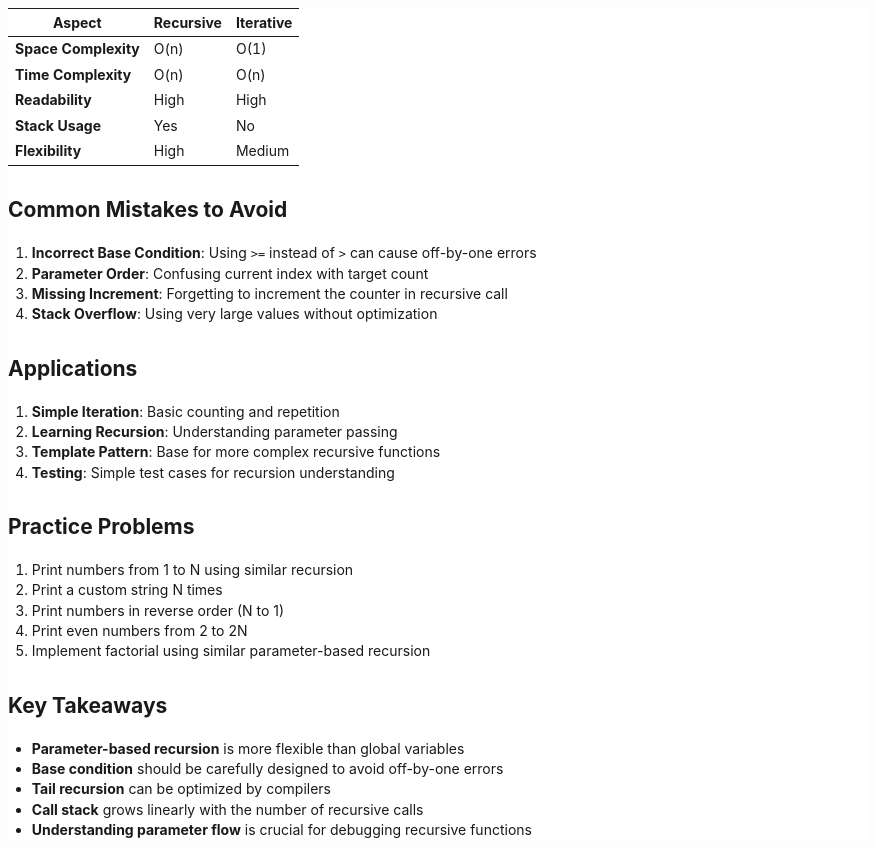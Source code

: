| Aspect               | Recursive | Iterative |
| -------------------- | --------- | --------- |
| **Space Complexity** | O(n)      | O(1)      |
| **Time Complexity**  | O(n)      | O(n)      |
| **Readability**      | High      | High      |
| **Stack Usage**      | Yes       | No        |
| **Flexibility**      | High      | Medium    |

## Common Mistakes to Avoid

1. **Incorrect Base Condition**: Using `>=` instead of `>` can cause off-by-one errors
2. **Parameter Order**: Confusing current index with target count
3. **Missing Increment**: Forgetting to increment the counter in recursive call
4. **Stack Overflow**: Using very large values without optimization

## Applications

1. **Simple Iteration**: Basic counting and repetition
2. **Learning Recursion**: Understanding parameter passing
3. **Template Pattern**: Base for more complex recursive functions
4. **Testing**: Simple test cases for recursion understanding

## Practice Problems

1. Print numbers from 1 to N using similar recursion
2. Print a custom string N times
3. Print numbers in reverse order (N to 1)
4. Print even numbers from 2 to 2N
5. Implement factorial using similar parameter-based recursion

## Key Takeaways

- **Parameter-based recursion** is more flexible than global variables
- **Base condition** should be carefully designed to avoid off-by-one errors
- **Tail recursion** can be optimized by compilers
- **Call stack** grows linearly with the number of recursive calls
- **Understanding parameter flow** is crucial for debugging recursive functions
